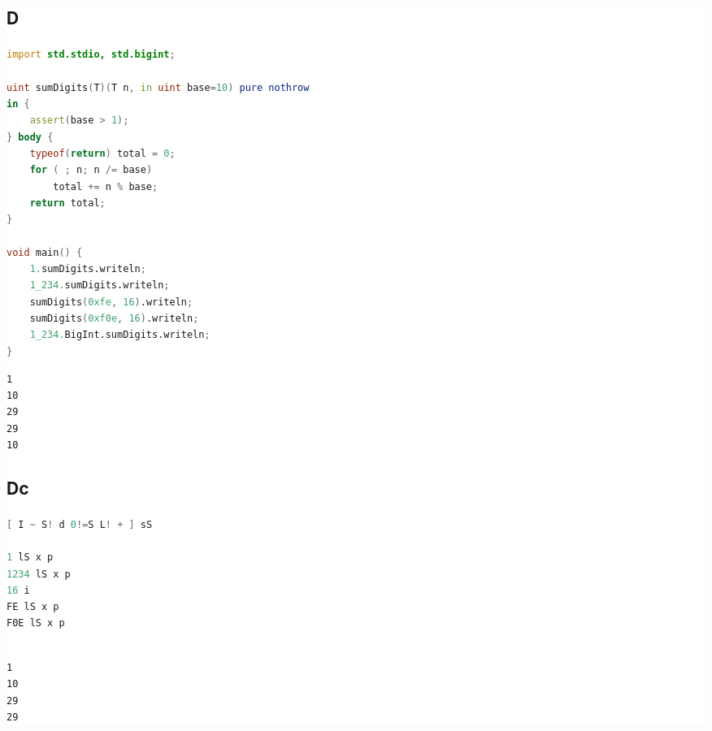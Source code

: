 ## D


```d
import std.stdio, std.bigint;

uint sumDigits(T)(T n, in uint base=10) pure nothrow
in {
    assert(base > 1);
} body {
    typeof(return) total = 0;
    for ( ; n; n /= base)
        total += n % base;
    return total;
}

void main() {
    1.sumDigits.writeln;
    1_234.sumDigits.writeln;
    sumDigits(0xfe, 16).writeln;
    sumDigits(0xf0e, 16).writeln;
    1_234.BigInt.sumDigits.writeln;
}
```

```txt
1
10
29
29
10
```



## Dc


```d
[ I ~ S! d 0!=S L! + ] sS

1 lS x p
1234 lS x p
16 i
FE lS x p
F0E lS x p
```

```txt

1
10
29
29

```
